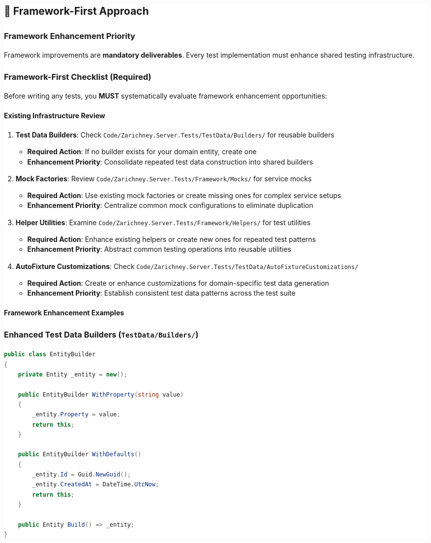 ## 🔧 Framework-First Approach

### **Framework Enhancement Priority**
Framework improvements are **mandatory deliverables**. Every test implementation must enhance shared testing infrastructure.

### **Framework-First Checklist (Required)**
Before writing any tests, you **MUST** systematically evaluate framework enhancement opportunities:

#### **Existing Infrastructure Review**
1. **Test Data Builders**: Check `Code/Zarichney.Server.Tests/TestData/Builders/` for reusable builders
   - **Required Action**: If no builder exists for your domain entity, create one
   - **Enhancement Priority**: Consolidate repeated test data construction into shared builders

2. **Mock Factories**: Review `Code/Zarichney.Server.Tests/Framework/Mocks/` for service mocks
   - **Required Action**: Use existing mock factories or create missing ones for complex service setups
   - **Enhancement Priority**: Centralize common mock configurations to eliminate duplication

3. **Helper Utilities**: Examine `Code/Zarichney.Server.Tests/Framework/Helpers/` for test utilities
   - **Required Action**: Enhance existing helpers or create new ones for repeated test patterns
   - **Enhancement Priority**: Abstract common testing operations into reusable utilities

4. **AutoFixture Customizations**: Check `Code/Zarichney.Server.Tests/TestData/AutoFixtureCustomizations/`
   - **Required Action**: Create or enhance customizations for domain-specific test data generation
   - **Enhancement Priority**: Establish consistent test data patterns across the test suite

#### **Framework Enhancement Examples**

### **Enhanced Test Data Builders** (`TestData/Builders/`)
```csharp
public class EntityBuilder
{
    private Entity _entity = new();

    public EntityBuilder WithProperty(string value)
    {
        _entity.Property = value;
        return this;
    }

    public EntityBuilder WithDefaults()
    {
        _entity.Id = Guid.NewGuid();
        _entity.CreatedAt = DateTime.UtcNow;
        return this;
    }

    public Entity Build() => _entity;
}
```
